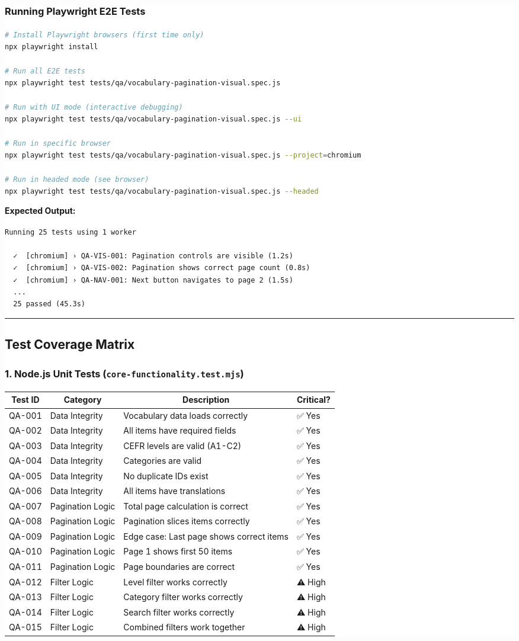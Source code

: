 ### Running Playwright E2E Tests

```bash
# Install Playwright browsers (first time only)
npx playwright install

# Run all E2E tests
npx playwright test tests/qa/vocabulary-pagination-visual.spec.js

# Run with UI mode (interactive debugging)
npx playwright test tests/qa/vocabulary-pagination-visual.spec.js --ui

# Run in specific browser
npx playwright test tests/qa/vocabulary-pagination-visual.spec.js --project=chromium

# Run in headed mode (see browser)
npx playwright test tests/qa/vocabulary-pagination-visual.spec.js --headed
```

**Expected Output:**
```
Running 25 tests using 1 worker

  ✓  [chromium] › QA-VIS-001: Pagination controls are visible (1.2s)
  ✓  [chromium] › QA-VIS-002: Pagination shows correct page count (0.8s)
  ✓  [chromium] › QA-NAV-001: Next button navigates to page 2 (1.5s)
  ...
  25 passed (45.3s)
```

---

## Test Coverage Matrix

### 1. Node.js Unit Tests (`core-functionality.test.mjs`)

| Test ID | Category | Description | Critical? |
|---------|----------|-------------|-----------|
| QA-001 | Data Integrity | Vocabulary data loads correctly | ✅ Yes |
| QA-002 | Data Integrity | All items have required fields | ✅ Yes |
| QA-003 | Data Integrity | CEFR levels are valid (A1-C2) | ✅ Yes |
| QA-004 | Data Integrity | Categories are valid | ✅ Yes |
| QA-005 | Data Integrity | No duplicate IDs exist | ✅ Yes |
| QA-006 | Data Integrity | All items have translations | ✅ Yes |
| QA-007 | Pagination Logic | Total page calculation is correct | ✅ Yes |
| QA-008 | Pagination Logic | Pagination slices items correctly | ✅ Yes |
| QA-009 | Pagination Logic | Edge case: Last page shows correct items | ✅ Yes |
| QA-010 | Pagination Logic | Page 1 shows first 50 items | ✅ Yes |
| QA-011 | Pagination Logic | Page boundaries are correct | ✅ Yes |
| QA-012 | Filter Logic | Level filter works correctly | ⚠️ High |
| QA-013 | Filter Logic | Category filter works correctly | ⚠️ High |
| QA-014 | Filter Logic | Search filter works correctly | ⚠️ High |
| QA-015 | Filter Logic | Combined filters work together | ⚠️ High |